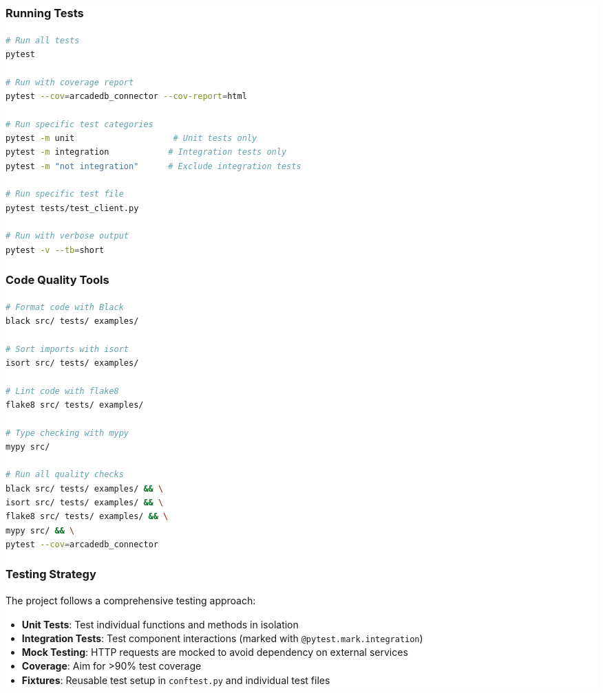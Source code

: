 ### Running Tests

```bash
# Run all tests
pytest

# Run with coverage report
pytest --cov=arcadedb_connector --cov-report=html

# Run specific test categories
pytest -m unit                    # Unit tests only
pytest -m integration            # Integration tests only
pytest -m "not integration"      # Exclude integration tests

# Run specific test file
pytest tests/test_client.py

# Run with verbose output
pytest -v --tb=short
```

### Code Quality Tools

```bash
# Format code with Black
black src/ tests/ examples/

# Sort imports with isort
isort src/ tests/ examples/

# Lint code with flake8
flake8 src/ tests/ examples/

# Type checking with mypy
mypy src/

# Run all quality checks
black src/ tests/ examples/ && \
isort src/ tests/ examples/ && \
flake8 src/ tests/ examples/ && \
mypy src/ && \
pytest --cov=arcadedb_connector
```

### Testing Strategy

The project follows a comprehensive testing approach:

- **Unit Tests**: Test individual functions and methods in isolation
- **Integration Tests**: Test component interactions (marked with `@pytest.mark.integration`)
- **Mock Testing**: HTTP requests are mocked to avoid dependency on external services
- **Coverage**: Aim for >90% test coverage
- **Fixtures**: Reusable test setup in `conftest.py` and individual test files
